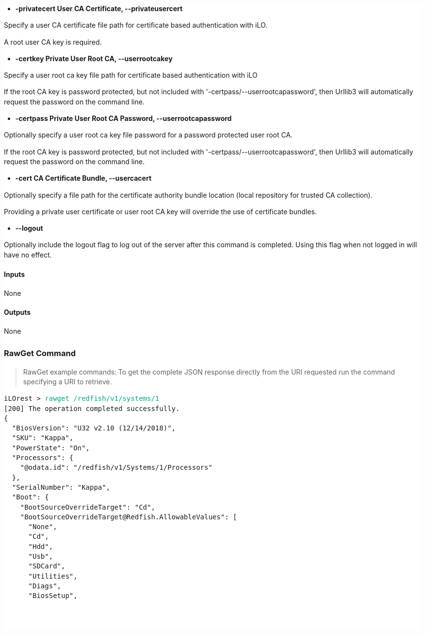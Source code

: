 - **-privatecert User CA Certificate, --privateusercert**

Specify a user CA certificate file path for certificate based authentication with iLO. 

<aside class="notice">A root user CA key is required.</aside>

- **-certkey Private User Root CA, --userrootcakey**

Specify a user root ca key file path for certificate based authentication with iLO

<aside class="notice">If the root CA key is password protected, but not included with '-certpass/--userrootcapassword', then Urllib3 will automatically request the password on the command line.</aside>

- **-certpass Private User Root CA Password, --userrootcapassword**

Optionally specify a user root ca key file password for a password protected user root CA.

<aside class="notice">If the root CA key is password protected, but not included with '-certpass/--userrootcapassword', then Urllib3 will automatically request the password on the command line.</aside>

- **-cert CA Certificate Bundle, --usercacert**

Optionally specify a file path for the certificate authority bundle location (local repository for trusted CA collection).

<aside class="notice">Providing a private user certificate or user root CA key will override the use of certificate bundles.</aside>

- **--logout**

Optionally include the logout flag to log out of the server after this command is completed. Using this flag when not logged in will have no effect.

#### Inputs

None

#### Outputs

None

### RawGet Command

> RawGet example commands:
> To get the complete JSON response directly from the URI requested run the command specifying a URI to retrieve.

<pre>
iLOrest > <span style="color: #01a982; ">rawget /redfish/v1/systems/1</span>
[200] The operation completed successfully.
{
  "BiosVersion": "U32 v2.10 (12/14/2018)",
  "SKU": "Kappa",
  "PowerState": "On",
  "Processors": {
    "@odata.id": "/redfish/v1/Systems/1/Processors"
  },
  "SerialNumber": "Kappa",
  "Boot": {
    "BootSourceOverrideTarget": "Cd",
    "BootSourceOverrideTarget@Redfish.AllowableValues": [
      "None",
      "Cd",
      "Hdd",
      "Usb",
      "SDCard",
      "Utilities",
      "Diags",
      "BiosSetup",